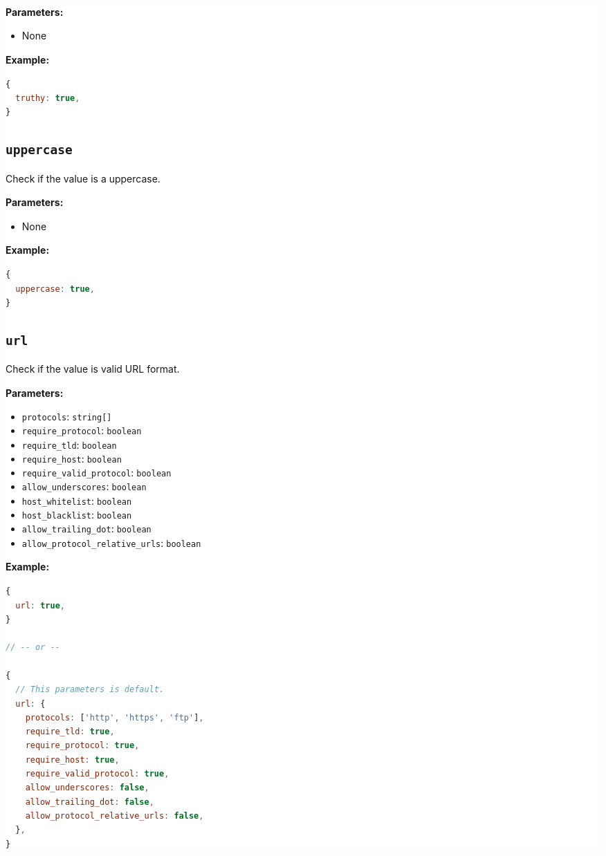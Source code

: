 **Parameters:**

* None

**Example:**

```javascript
{
  truthy: true,
}
```


## `uppercase`

Check if the value is a uppercase.

**Parameters:**

* None

**Example:**

```javascript
{
  uppercase: true,
}
```


## `url`

Check if the value is valid URL format.

**Parameters:**

* `protocols`: `string[]`
* `require_protocol`: `boolean`
* `require_tld`: `boolean`
* `require_host`: `boolean`
* `require_valid_protocol`: `boolean`
* `allow_underscores`: `boolean`
* `host_whitelist`: `boolean`
* `host_blacklist`: `boolean`
* `allow_trailing_dot`: `boolean`
* `allow_protocol_relative_urls`: `boolean`

**Example:**

```javascript
{
  url: true,
}

// -- or --

{
  // This parameters is default.
  url: {
    protocols: ['http', 'https', 'ftp'],
    require_tld: true,
    require_protocol: true,
    require_host: true,
    require_valid_protocol: true,
    allow_underscores: false,
    allow_trailing_dot: false,
    allow_protocol_relative_urls: false,
  },
}
```
